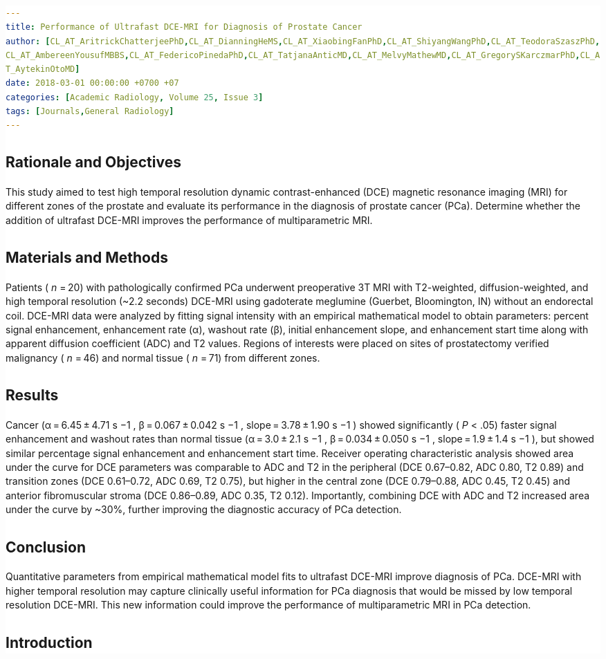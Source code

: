 ```yaml
---
title: Performance of Ultrafast DCE-MRI for Diagnosis of Prostate Cancer
author: [CL_AT_AritrickChatterjeePhD,CL_AT_DianningHeMS,CL_AT_XiaobingFanPhD,CL_AT_ShiyangWangPhD,CL_AT_TeodoraSzaszPhD,CL_AT_AmbereenYousufMBBS,CL_AT_FedericoPinedaPhD,CL_AT_TatjanaAnticMD,CL_AT_MelvyMathewMD,CL_AT_GregorySKarczmarPhD,CL_AT_AytekinOtoMD]
date: 2018-03-01 00:00:00 +0700 +07
categories: [Academic Radiology, Volume 25, Issue 3]
tags: [Journals,General Radiology]
---
```

## Rationale and Objectives

This study aimed to test high temporal resolution dynamic contrast-enhanced (DCE) magnetic resonance imaging (MRI) for different zones of the prostate and evaluate its performance in the diagnosis of prostate cancer (PCa). Determine whether the addition of ultrafast DCE-MRI improves the performance of multiparametric MRI.

## Materials and Methods

Patients ( _n_ = 20) with pathologically confirmed PCa underwent preoperative 3T MRI with T2-weighted, diffusion-weighted, and high temporal resolution (~2.2 seconds) DCE-MRI using gadoterate meglumine (Guerbet, Bloomington, IN) without an endorectal coil. DCE-MRI data were analyzed by fitting signal intensity with an empirical mathematical model to obtain parameters: percent signal enhancement, enhancement rate (α), washout rate (β), initial enhancement slope, and enhancement start time along with apparent diffusion coefficient (ADC) and T2 values. Regions of interests were placed on sites of prostatectomy verified malignancy ( _n_ = 46) and normal tissue ( _n_ = 71) from different zones.

## Results

Cancer (α = 6.45 ± 4.71 s  −1 , β = 0.067 ± 0.042 s  −1 , slope = 3.78 ± 1.90 s  −1 ) showed significantly ( _P_ <  .05) faster signal enhancement and washout rates than normal tissue (α = 3.0 ± 2.1 s  −1 , β = 0.034 ± 0.050 s  −1 , slope = 1.9 ± 1.4 s  −1 ), but showed similar percentage signal enhancement and enhancement start time. Receiver operating characteristic analysis showed area under the curve for DCE parameters was comparable to ADC and T2 in the peripheral (DCE 0.67–0.82, ADC 0.80, T2 0.89) and transition zones (DCE 0.61–0.72, ADC 0.69, T2 0.75), but higher in the central zone (DCE 0.79–0.88, ADC 0.45, T2 0.45) and anterior fibromuscular stroma (DCE 0.86–0.89, ADC 0.35, T2 0.12). Importantly, combining DCE with ADC and T2 increased area under the curve by ~30%, further improving the diagnostic accuracy of PCa detection.

## Conclusion

Quantitative parameters from empirical mathematical model fits to ultrafast DCE-MRI improve diagnosis of PCa. DCE-MRI with higher temporal resolution may capture clinically useful information for PCa diagnosis that would be missed by low temporal resolution DCE-MRI. This new information could improve the performance of multiparametric MRI in PCa detection.

## Introduction
